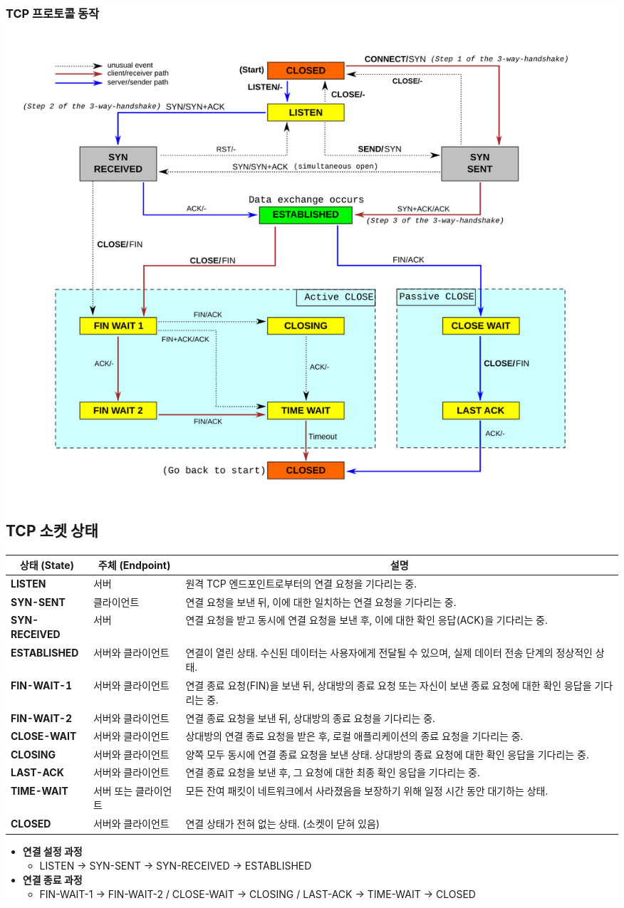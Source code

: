 ### TCP 프로토콜 **동작**

![Tcp_state_diagram_fixed_new.svg.png](Tcp_state_diagram_fixed_new.svg.png)

## TCP 소켓 상태

| 상태 (State) | 주체 (Endpoint) | 설명 |
| --- | --- | --- |
| **LISTEN** | 서버 | 원격 TCP 엔드포인트로부터의 연결 요청을 기다리는 중. |
| **SYN-SENT** | 클라이언트 | 연결 요청을 보낸 뒤, 이에 대한 일치하는 연결 요청을 기다리는 중. |
| **SYN-RECEIVED** | 서버 | 연결 요청을 받고 동시에 연결 요청을 보낸 후, 이에 대한 확인 응답(ACK)을 기다리는 중. |
| **ESTABLISHED** | 서버와 클라이언트 | 연결이 열린 상태. 수신된 데이터는 사용자에게 전달될 수 있으며, 실제 데이터 전송 단계의 정상적인 상태. |
| **FIN-WAIT-1** | 서버와 클라이언트 | 연결 종료 요청(FIN)을 보낸 뒤, 상대방의 종료 요청 또는 자신이 보낸 종료 요청에 대한 확인 응답을 기다리는 중. |
| **FIN-WAIT-2** | 서버와 클라이언트 | 연결 종료 요청을 보낸 뒤, 상대방의 종료 요청을 기다리는 중. |
| **CLOSE-WAIT** | 서버와 클라이언트 | 상대방의 연결 종료 요청을 받은 후, 로컬 애플리케이션의 종료 요청을 기다리는 중. |
| **CLOSING** | 서버와 클라이언트 | 양쪽 모두 동시에 연결 종료 요청을 보낸 상태. 상대방의 종료 요청에 대한 확인 응답을 기다리는 중. |
| **LAST-ACK** | 서버와 클라이언트 | 연결 종료 요청을 보낸 후, 그 요청에 대한 최종 확인 응답을 기다리는 중. |
| **TIME-WAIT** | 서버 또는 클라이언트 | 모든 잔여 패킷이 네트워크에서 사라졌음을 보장하기 위해 일정 시간 동안 대기하는 상태. |
| **CLOSED** | 서버와 클라이언트 | 연결 상태가 전혀 없는 상태. (소켓이 닫혀 있음) |
- **연결 설정 과정**
    - LISTEN → SYN-SENT → SYN-RECEIVED → ESTABLISHED
- **연결 종료 과정**
    - FIN-WAIT-1 → FIN-WAIT-2 / CLOSE-WAIT → CLOSING / LAST-ACK → TIME-WAIT → CLOSED